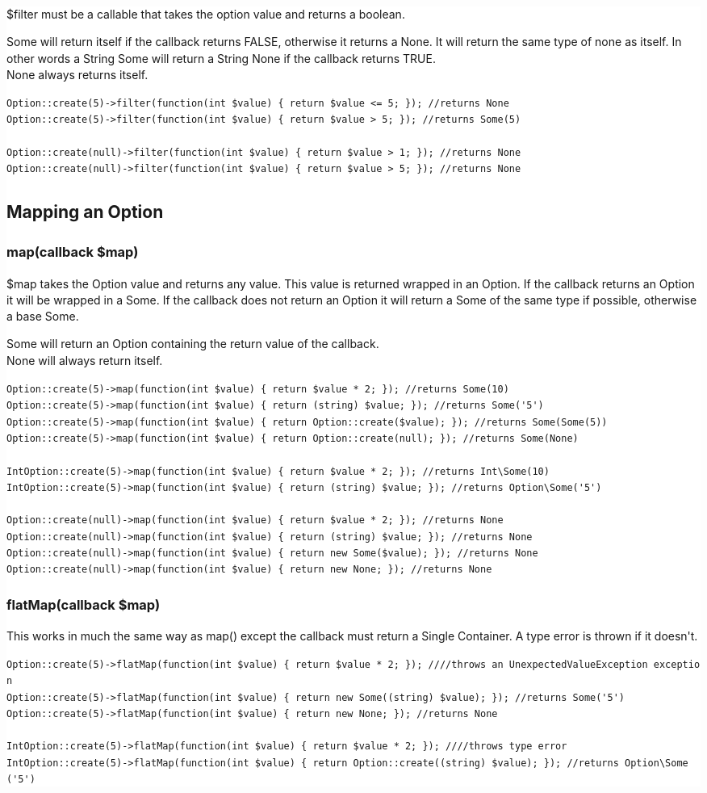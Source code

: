 $filter must be a callable that takes the option value and returns a boolean.

Some will return itself if the callback returns FALSE, otherwise it returns a None. It will return the same type of none 
as itself. In other words a String Some will return a String None if the callback returns TRUE.  
None always returns itself.

    Option::create(5)->filter(function(int $value) { return $value <= 5; }); //returns None
    Option::create(5)->filter(function(int $value) { return $value > 5; }); //returns Some(5)
     
    Option::create(null)->filter(function(int $value) { return $value > 1; }); //returns None
    Option::create(null)->filter(function(int $value) { return $value > 5; }); //returns None

Mapping an Option
-----------------

### map(callback $map)

$map takes the Option value and returns any value. This value is returned wrapped in an Option. If the callback returns
an Option it will be wrapped in a Some. If the callback does not return an Option it will return a Some of the same type
if possible, otherwise a base Some.

Some will return an Option containing the return value of the callback.  
None will always return itself.

    Option::create(5)->map(function(int $value) { return $value * 2; }); //returns Some(10)
    Option::create(5)->map(function(int $value) { return (string) $value; }); //returns Some('5')
    Option::create(5)->map(function(int $value) { return Option::create($value); }); //returns Some(Some(5))
    Option::create(5)->map(function(int $value) { return Option::create(null); }); //returns Some(None)
     
    IntOption::create(5)->map(function(int $value) { return $value * 2; }); //returns Int\Some(10)
    IntOption::create(5)->map(function(int $value) { return (string) $value; }); //returns Option\Some('5')
     
    Option::create(null)->map(function(int $value) { return $value * 2; }); //returns None
    Option::create(null)->map(function(int $value) { return (string) $value; }); //returns None
    Option::create(null)->map(function(int $value) { return new Some($value); }); //returns None
    Option::create(null)->map(function(int $value) { return new None; }); //returns None

### flatMap(callback $map)

This works in much the same way as map() except the callback must return a Single Container. A type error
is thrown if it doesn't.

    Option::create(5)->flatMap(function(int $value) { return $value * 2; }); ////throws an UnexpectedValueException exception
    Option::create(5)->flatMap(function(int $value) { return new Some((string) $value); }); //returns Some('5')
    Option::create(5)->flatMap(function(int $value) { return new None; }); //returns None
     
    IntOption::create(5)->flatMap(function(int $value) { return $value * 2; }); ////throws type error
    IntOption::create(5)->flatMap(function(int $value) { return Option::create((string) $value); }); //returns Option\Some('5')
     
